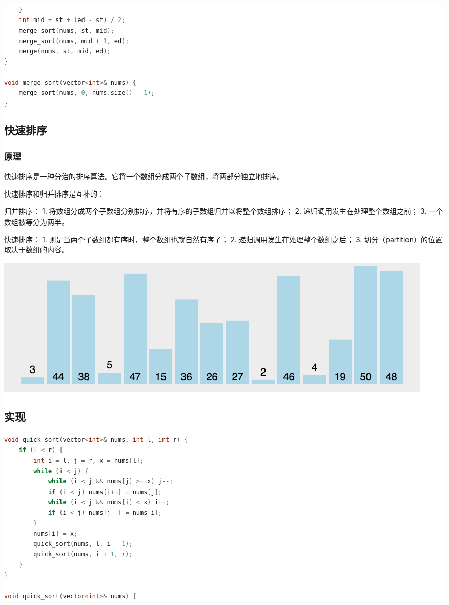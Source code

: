 ```C++
	}
	int mid = st + (ed - st) / 2;
	merge_sort(nums, st, mid);
	merge_sort(nums, mid + 1, ed);
	merge(nums, st, mid, ed);
}

void merge_sort(vector<int>& nums) {
	merge_sort(nums, 0, nums.size() - 1);
}
```

## 快速排序

### 原理

快速排序是一种分治的排序算法。它将一个数组分成两个子数组，将两部分独立地排序。

快速排序和归并排序是互补的：

归并排序：
	1. 将数组分成两个子数组分别排序，并将有序的子数组归并以将整个数组排序；
	2. 递归调用发生在处理整个数组之前；
	3. 一个数组被等分为两半。

快速排序：
	1. 则是当两个子数组都有序时，整个数组也就自然有序了；
	2. 递归调用发生在处理整个数组之后；
	3. 切分（partition）的位置取决于数组的内容。

![](../../images/2020/08/快速排序.gif)

## 实现

```C++
void quick_sort(vector<int>& nums, int l, int r) {
	if (l < r) {
		int i = l, j = r, x = nums[l];
		while (i < j) {
			while (i < j && nums[j] >= x) j--;
			if (i < j) nums[i++] = nums[j];
			while (i < j && nums[i] < x) i++;
			if (i < j) nums[j--] = nums[i];
		}
		nums[i] = x;
		quick_sort(nums, l, i - 1);
		quick_sort(nums, i + 1, r);
	}
}

void quick_sort(vector<int>& nums) {
```